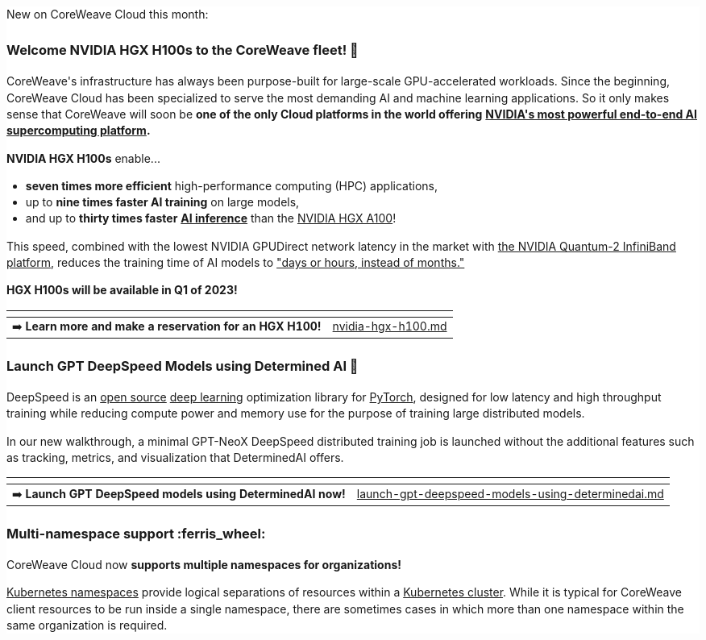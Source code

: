 New on CoreWeave Cloud this month:

### Welcome NVIDIA HGX H100s to the CoreWeave fleet! :muscle:

CoreWeave's infrastructure has always been purpose-built for large-scale GPU-accelerated workloads. Since the beginning, CoreWeave Cloud has been specialized to serve the most demanding AI and machine learning applications. So it only makes sense that CoreWeave will soon be **one of the only Cloud platforms in the world offering** [**NVIDIA's most powerful end-to-end AI supercomputing platform**](https://www.nvidia.com/en-us/data-center/hgx/)**.**

**NVIDIA HGX H100s** enable...

* **seven times more efficient** high-performance computing (HPC) applications,
* up to **nine times faster AI training** on large models,
* and up to **thirty times faster** [**AI inference**](broken-reference) than the [NVIDIA HGX A100](../coreweave-kubernetes/node-types.md)!

This speed, combined with the lowest NVIDIA GPUDirect network latency in the market with [the NVIDIA Quantum-2 InfiniBand platform](coreweave-kubernetes/networking/hpc-interconnect.md), reduces the training time of AI models to ["days or hours, instead of months."](https://cts.businesswire.com/ct/CT?id=smartlink\&url=https%3A%2F%2Fwww.forbes.com%2Fsites%2Fmoorinsights%2F2022%2F09%2F14%2Fnvidias-new-h100-gpu-smashes-artificial-intelligence-benchmarking-records%2F%3Fsh%3D14bccacae728\&esheet=52960519\&newsitemid=20221107005057\&lan=en-US\&anchor=%26%238220%3Bdays+or+hours+instead+of+months.%26%238221%3B\&index=4\&md5=1aca6283a20b6bb79597814bc4574be4)

**HGX H100s will be available in Q1 of 2023!**

<table data-card-size="large" data-view="cards"><thead><tr><th></th><th data-hidden data-card-target data-type="content-ref"></th></tr></thead><tbody><tr><td>➡️ <strong>Learn more and make a reservation for an HGX H100!</strong></td><td><a href="coreweave-machine-learning-and-ai/nvidia-hgx-h100.md">nvidia-hgx-h100.md</a></td></tr></tbody></table>

### Launch GPT DeepSpeed Models using Determined AI :brain:

DeepSpeed is an [open source](https://en.wikipedia.org/wiki/Open\_source) [deep learning](https://en.wikipedia.org/wiki/Deep\_learning) optimization library for [PyTorch](https://en.wikipedia.org/wiki/PyTorch), designed for low latency and high throughput training while reducing compute power and memory use for the purpose of training large distributed models.

In our new walkthrough, a minimal GPT-NeoX DeepSpeed distributed training job is launched without the additional features such as tracking, metrics, and visualization that DeterminedAI offers.

<table data-card-size="large" data-view="cards"><thead><tr><th></th><th data-hidden data-card-target data-type="content-ref"></th></tr></thead><tbody><tr><td> ➡️ <strong>Launch GPT DeepSpeed models using DeterminedAI now!</strong></td><td><a href="coreweave-machine-learning-and-ai/how-to-guides-and-tutorials/model-training-guides/determined-ai-guides/launch-gpt-deepspeed-models-using-determinedai.md">launch-gpt-deepspeed-models-using-determinedai.md</a></td></tr></tbody></table>

### Multi-namespace support :ferris\_wheel:

CoreWeave Cloud now **supports multiple namespaces for organizations!**

[Kubernetes namespaces](https://kubernetes.io/docs/concepts/overview/working-with-objects/namespaces/) provide logical separations of resources within a [Kubernetes cluster](https://kubernetes.io/docs/concepts/architecture/). While it is typical for CoreWeave client resources to be run inside a single namespace, there are sometimes cases in which more than one namespace within the same organization is required.
